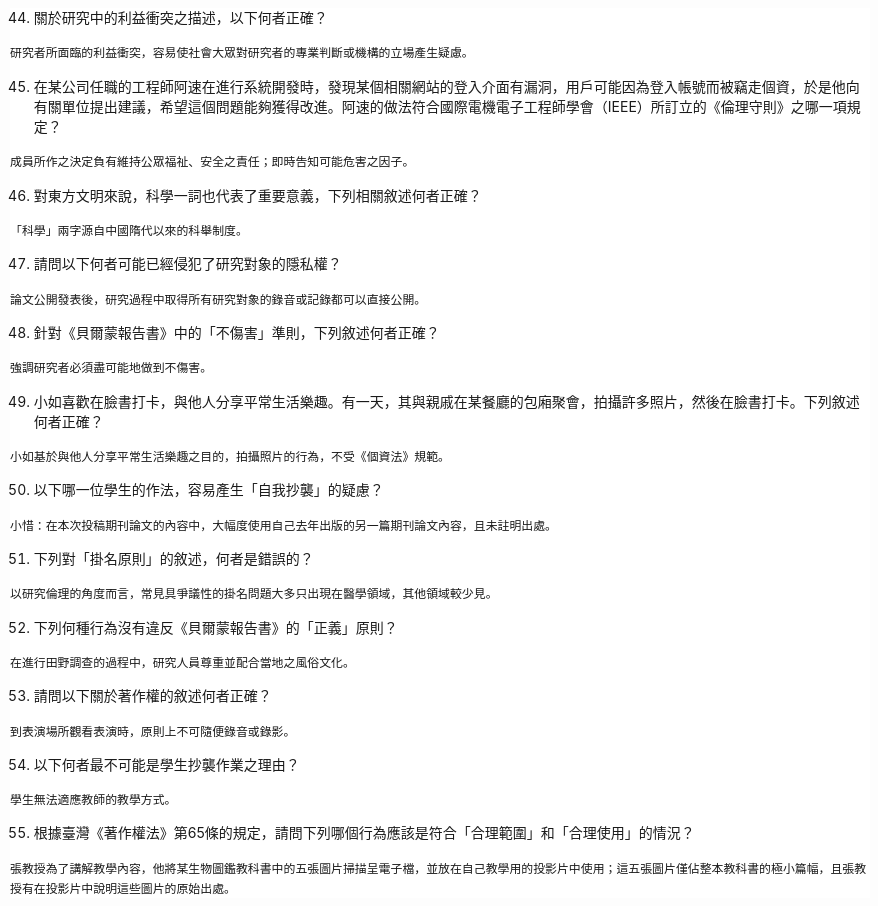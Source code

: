 44. 關於研究中的利益衝突之描述，以下何者正確？
```bash
研究者所面臨的利益衝突，容易使社會大眾對研究者的專業判斷或機構的立場產生疑慮。
```

45. 在某公司任職的工程師阿速在進行系統開發時，發現某個相關網站的登入介面有漏洞，用戶可能因為登入帳號而被竊走個資，於是他向有關單位提出建議，希望這個問題能夠獲得改進。阿速的做法符合國際電機電子工程師學會（IEEE）所訂立的《倫理守則》之哪一項規定？
```bash
成員所作之決定負有維持公眾福祉、安全之責任；即時告知可能危害之因子。
```

46. 對東方文明來說，科學一詞也代表了重要意義，下列相關敘述何者正確？
```bash
「科學」兩字源自中國隋代以來的科舉制度。
```

47. 請問以下何者可能已經侵犯了研究對象的隱私權？
```bash
論文公開發表後，研究過程中取得所有研究對象的錄音或記錄都可以直接公開。
```

48. 針對《貝爾蒙報告書》中的「不傷害」準則，下列敘述何者正確？
```bash
強調研究者必須盡可能地做到不傷害。
```

49. 小如喜歡在臉書打卡，與他人分享平常生活樂趣。有一天，其與親戚在某餐廳的包廂聚會，拍攝許多照片，然後在臉書打卡。下列敘述何者正確？
```bash
小如基於與他人分享平常生活樂趣之目的，拍攝照片的行為，不受《個資法》規範。
```

50. 以下哪一位學生的作法，容易產生「自我抄襲」的疑慮？
```bash
小惜：在本次投稿期刊論文的內容中，大幅度使用自己去年出版的另一篇期刊論文內容，且未註明出處。
```

51. 下列對「掛名原則」的敘述，何者是錯誤的？
```bash
以研究倫理的角度而言，常見具爭議性的掛名問題大多只出現在醫學領域，其他領域較少見。
```

52. 下列何種行為沒有違反《貝爾蒙報告書》的「正義」原則？
```bash
在進行田野調查的過程中，研究人員尊重並配合當地之風俗文化。
```

53. 請問以下關於著作權的敘述何者正確？
```bash
到表演場所觀看表演時，原則上不可隨便錄音或錄影。
```

54. 以下何者最不可能是學生抄襲作業之理由？
```bash
學生無法適應教師的教學方式。
```

55. 根據臺灣《著作權法》第65條的規定，請問下列哪個行為應該是符合「合理範圍」和「合理使用」的情況？
```bash
張教授為了講解教學內容，他將某生物圖鑑教科書中的五張圖片掃描呈電子檔，並放在自己教學用的投影片中使用；這五張圖片僅佔整本教科書的極小篇幅，且張教授有在投影片中說明這些圖片的原始出處。
```
